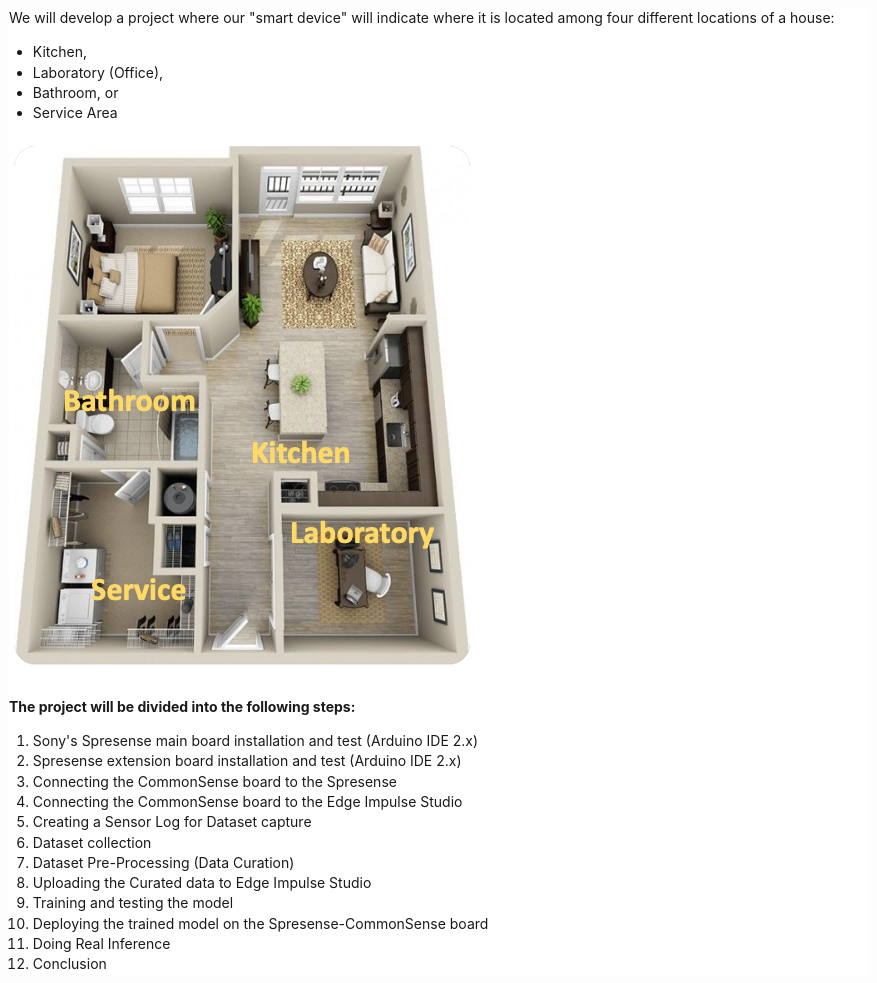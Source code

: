 We will develop a project where our "smart device" will indicate where it is located among four different locations of a house:

- Kitchen, 
- Laboratory (Office), 
- Bathroom, or 
- Service Area

![](../.gitbook/assets/environmental-sensor-fusion-commonsense/image-2.png)

**The project will be divided into the following steps:**

1. Sony's Spresense main board installation and test (Arduino IDE 2.x)
2. Spresense extension board installation and test (Arduino IDE 2.x)
3. Connecting the CommonSense board to the Spresense
4. Connecting the CommonSense board to the Edge Impulse Studio
5. Creating a Sensor Log for Dataset capture
6. Dataset collection 
7. Dataset Pre-Processing (Data Curation)
8. Uploading the Curated data to Edge Impulse Studio
9. Training and testing the model
10. Deploying the trained model on the Spresense-CommonSense board
11. Doing Real Inference
12. Conclusion
